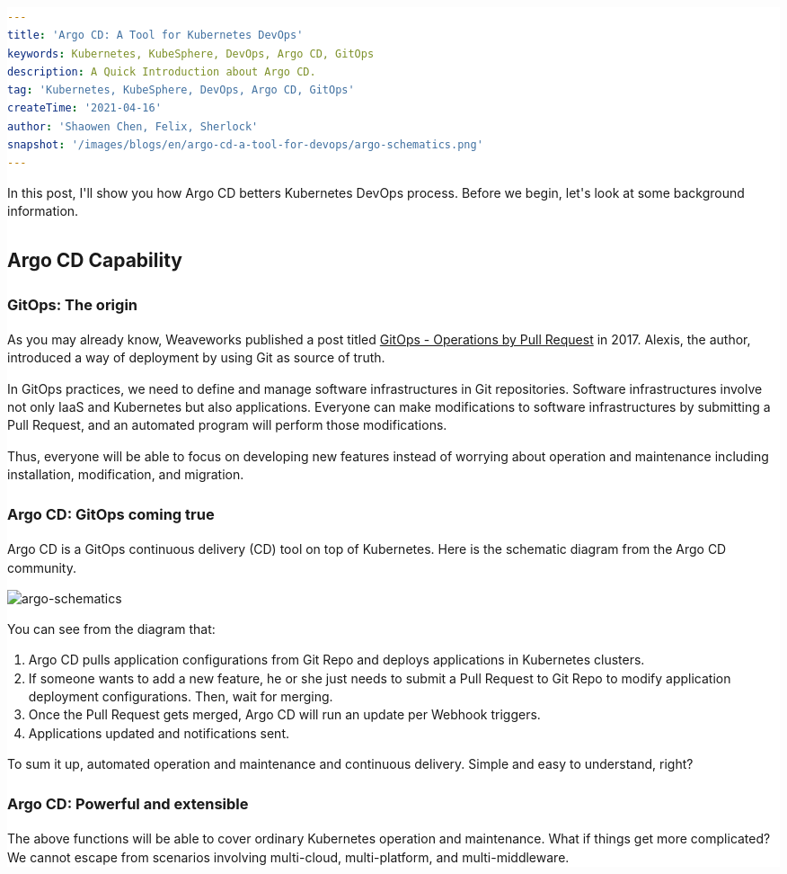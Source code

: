 ```yaml
---
title: 'Argo CD: A Tool for Kubernetes DevOps'
keywords: Kubernetes, KubeSphere, DevOps, Argo CD, GitOps
description: A Quick Introduction about Argo CD.
tag: 'Kubernetes, KubeSphere, DevOps, Argo CD, GitOps'
createTime: '2021-04-16'
author: 'Shaowen Chen, Felix, Sherlock'
snapshot: '/images/blogs/en/argo-cd-a-tool-for-devops/argo-schematics.png'
---
```


In this post, I'll show you how Argo CD betters Kubernetes DevOps process. Before we begin, let's look at some background information.

## Argo CD Capability

### GitOps: The origin

As you may already know, Weaveworks published a post titled [GitOps - Operations by Pull Request](https://www.weave.works/blog/gitops-operations-by-pull-request) in 2017. Alexis, the author, introduced a way of deployment by using Git as source of truth.

In GitOps practices, we need to define and manage software infrastructures in Git repositories. Software infrastructures involve not only IaaS and Kubernetes but also applications. Everyone can make modifications to software infrastructures by submitting a Pull Request, and an automated program will perform those modifications.

Thus, everyone will be able to focus on developing new features instead of worrying about operation and maintenance including installation, modification, and migration.

### Argo CD: GitOps coming true

Argo CD is a GitOps continuous delivery (CD) tool on top of Kubernetes. Here is the schematic diagram from the Argo CD community.

![argo-schematics](/images/blogs/en/argo-cd-a-tool-for-devops/argo-schematics.png)

You can see from the diagram that:

1. Argo CD pulls application configurations from Git Repo and deploys applications in Kubernetes clusters.
2. If someone wants to add a new feature, he or she just needs to submit a Pull Request to Git Repo to modify application deployment configurations. Then, wait for merging.
3. Once the Pull Request gets merged, Argo CD will run an update per Webhook triggers.
4. Applications updated and notifications sent.

To sum it up, automated operation and maintenance and continuous delivery. Simple and easy to understand, right?

### Argo CD: Powerful and extensible

The above functions will be able to cover ordinary Kubernetes operation and maintenance. What if things get more complicated? We cannot escape from scenarios involving multi-cloud, multi-platform, and multi-middleware.
